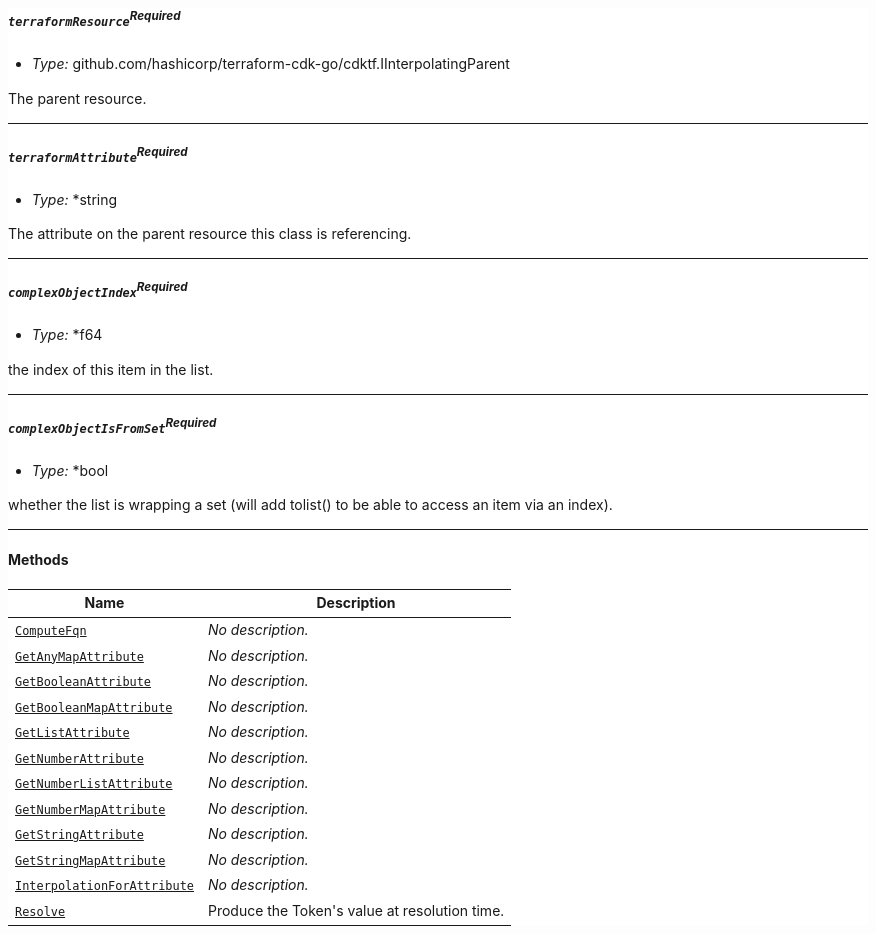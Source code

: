 
##### `terraformResource`<sup>Required</sup> <a name="terraformResource" id="@cdktf/provider-gitlab.dataGitlabProjectMembership.DataGitlabProjectMembershipMembersOutputReference.Initializer.parameter.terraformResource"></a>

- *Type:* github.com/hashicorp/terraform-cdk-go/cdktf.IInterpolatingParent

The parent resource.

---

##### `terraformAttribute`<sup>Required</sup> <a name="terraformAttribute" id="@cdktf/provider-gitlab.dataGitlabProjectMembership.DataGitlabProjectMembershipMembersOutputReference.Initializer.parameter.terraformAttribute"></a>

- *Type:* *string

The attribute on the parent resource this class is referencing.

---

##### `complexObjectIndex`<sup>Required</sup> <a name="complexObjectIndex" id="@cdktf/provider-gitlab.dataGitlabProjectMembership.DataGitlabProjectMembershipMembersOutputReference.Initializer.parameter.complexObjectIndex"></a>

- *Type:* *f64

the index of this item in the list.

---

##### `complexObjectIsFromSet`<sup>Required</sup> <a name="complexObjectIsFromSet" id="@cdktf/provider-gitlab.dataGitlabProjectMembership.DataGitlabProjectMembershipMembersOutputReference.Initializer.parameter.complexObjectIsFromSet"></a>

- *Type:* *bool

whether the list is wrapping a set (will add tolist() to be able to access an item via an index).

---

#### Methods <a name="Methods" id="Methods"></a>

| **Name** | **Description** |
| --- | --- |
| <code><a href="#@cdktf/provider-gitlab.dataGitlabProjectMembership.DataGitlabProjectMembershipMembersOutputReference.computeFqn">ComputeFqn</a></code> | *No description.* |
| <code><a href="#@cdktf/provider-gitlab.dataGitlabProjectMembership.DataGitlabProjectMembershipMembersOutputReference.getAnyMapAttribute">GetAnyMapAttribute</a></code> | *No description.* |
| <code><a href="#@cdktf/provider-gitlab.dataGitlabProjectMembership.DataGitlabProjectMembershipMembersOutputReference.getBooleanAttribute">GetBooleanAttribute</a></code> | *No description.* |
| <code><a href="#@cdktf/provider-gitlab.dataGitlabProjectMembership.DataGitlabProjectMembershipMembersOutputReference.getBooleanMapAttribute">GetBooleanMapAttribute</a></code> | *No description.* |
| <code><a href="#@cdktf/provider-gitlab.dataGitlabProjectMembership.DataGitlabProjectMembershipMembersOutputReference.getListAttribute">GetListAttribute</a></code> | *No description.* |
| <code><a href="#@cdktf/provider-gitlab.dataGitlabProjectMembership.DataGitlabProjectMembershipMembersOutputReference.getNumberAttribute">GetNumberAttribute</a></code> | *No description.* |
| <code><a href="#@cdktf/provider-gitlab.dataGitlabProjectMembership.DataGitlabProjectMembershipMembersOutputReference.getNumberListAttribute">GetNumberListAttribute</a></code> | *No description.* |
| <code><a href="#@cdktf/provider-gitlab.dataGitlabProjectMembership.DataGitlabProjectMembershipMembersOutputReference.getNumberMapAttribute">GetNumberMapAttribute</a></code> | *No description.* |
| <code><a href="#@cdktf/provider-gitlab.dataGitlabProjectMembership.DataGitlabProjectMembershipMembersOutputReference.getStringAttribute">GetStringAttribute</a></code> | *No description.* |
| <code><a href="#@cdktf/provider-gitlab.dataGitlabProjectMembership.DataGitlabProjectMembershipMembersOutputReference.getStringMapAttribute">GetStringMapAttribute</a></code> | *No description.* |
| <code><a href="#@cdktf/provider-gitlab.dataGitlabProjectMembership.DataGitlabProjectMembershipMembersOutputReference.interpolationForAttribute">InterpolationForAttribute</a></code> | *No description.* |
| <code><a href="#@cdktf/provider-gitlab.dataGitlabProjectMembership.DataGitlabProjectMembershipMembersOutputReference.resolve">Resolve</a></code> | Produce the Token's value at resolution time. |